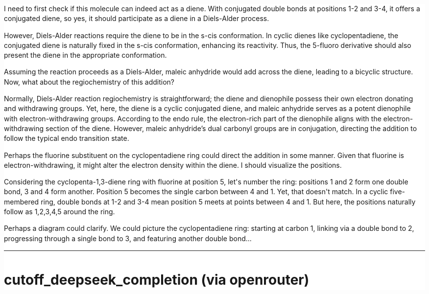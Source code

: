 I need to first check if this molecule can indeed act as a diene. With conjugated double bonds at positions 1-2 and 3-4, it offers a conjugated diene, so yes, it should participate as a diene in a Diels-Alder process.

However, Diels-Alder reactions require the diene to be in the s-cis conformation. In cyclic dienes like cyclopentadiene, the conjugated diene is naturally fixed in the s-cis conformation, enhancing its reactivity. Thus, the 5-fluoro derivative should also present the diene in the appropriate conformation.

Assuming the reaction proceeds as a Diels-Alder, maleic anhydride would add across the diene, leading to a bicyclic structure. Now, what about the regiochemistry of this addition?

Normally, Diels-Alder reaction regiochemistry is straightforward; the diene and dienophile possess their own electron donating and withdrawing groups. Yet, here, the diene is a cyclic conjugated diene, and maleic anhydride serves as a potent dienophile with electron-withdrawing groups. According to the endo rule, the electron-rich part of the dienophile aligns with the electron-withdrawing section of the diene. However, maleic anhydride’s dual carbonyl groups are in conjugation, directing the addition to follow the typical endo transition state.

Perhaps the fluorine substituent on the cyclopentadiene ring could direct the addition in some manner. Given that fluorine is electron-withdrawing, it might alter the electron density within the diene. I should visualize the positions.

Considering the cyclopenta-1,3-diene ring with fluorine at position 5, let's number the ring: positions 1 and 2 form one double bond, 3 and 4 form another. Position 5 becomes the single carbon between 4 and 1. Yet, that doesn't match. In a cyclic five-membered ring, double bonds at 1-2 and 3-4 mean position 5 meets at points between 4 and 1. But here, the positions naturally follow as 1,2,3,4,5 around the ring.

Perhaps a diagram could clarify. We could picture the cyclopentadiene ring: starting at carbon 1, linking via a double bond to 2, progressing through a single bond to 3, and featuring another double bond...

---

# cutoff_deepseek_completion (via openrouter)
